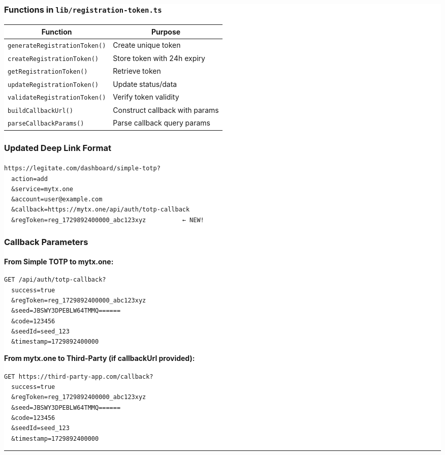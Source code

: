 ### Functions in `lib/registration-token.ts`

| Function | Purpose |
|----------|---------|
| `generateRegistrationToken()` | Create unique token |
| `createRegistrationToken()` | Store token with 24h expiry |
| `getRegistrationToken()` | Retrieve token |
| `updateRegistrationToken()` | Update status/data |
| `validateRegistrationToken()` | Verify token validity |
| `buildCallbackUrl()` | Construct callback with params |
| `parseCallbackParams()` | Parse callback query params |

### Updated Deep Link Format

```
https://legitate.com/dashboard/simple-totp?
  action=add
  &service=mytx.one
  &account=user@example.com
  &callback=https://mytx.one/api/auth/totp-callback
  &regToken=reg_1729892400000_abc123xyz          ← NEW!
```

### Callback Parameters

**From Simple TOTP to mytx.one:**

```
GET /api/auth/totp-callback?
  success=true
  &regToken=reg_1729892400000_abc123xyz
  &seed=JBSWY3DPEBLW64TMMQ======
  &code=123456
  &seedId=seed_123
  &timestamp=1729892400000
```

**From mytx.one to Third-Party (if callbackUrl provided):**

```
GET https://third-party-app.com/callback?
  success=true
  &regToken=reg_1729892400000_abc123xyz
  &seed=JBSWY3DPEBLW64TMMQ======
  &code=123456
  &seedId=seed_123
  &timestamp=1729892400000
```

---